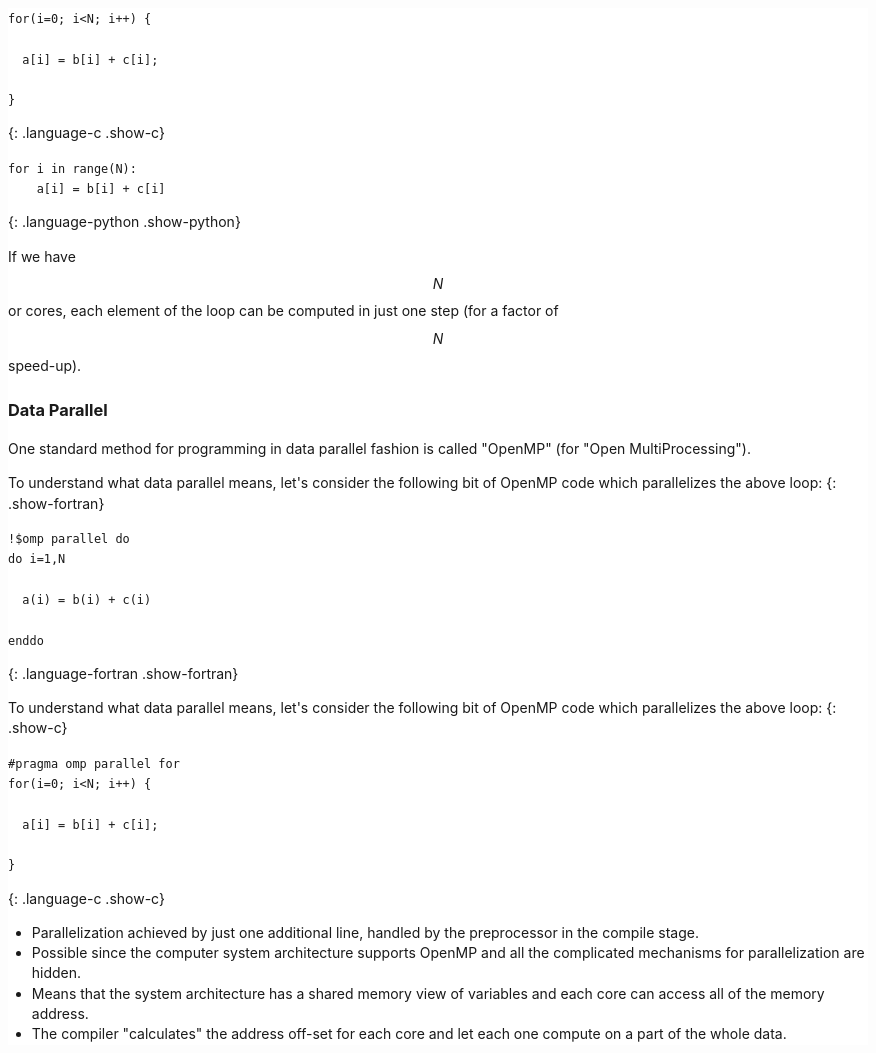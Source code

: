 ~~~
for(i=0; i<N; i++) {

  a[i] = b[i] + c[i];

}
~~~
{: .language-c .show-c}

~~~
for i in range(N):
    a[i] = b[i] + c[i]
~~~
{: .language-python .show-python}

If we have $$N$$ or cores, each element of the loop can be computed in
just one step (for a factor of $$N$$ speed-up).

### Data Parallel

One standard method for programming in data parallel fashion is called
"OpenMP" (for "Open MultiProcessing").

To understand what data parallel means, let's consider the following
bit of OpenMP code which parallelizes the above loop:
{: .show-fortran}

~~~
!$omp parallel do
do i=1,N

  a(i) = b(i) + c(i)

enddo
~~~
{: .language-fortran .show-fortran}

To understand what data parallel means, let's consider the following
bit of OpenMP code which parallelizes the above loop:
{: .show-c}

~~~
#pragma omp parallel for
for(i=0; i<N; i++) {

  a[i] = b[i] + c[i];

}
~~~
{: .language-c .show-c}

- Parallelization achieved by just one additional line,
  handled by the preprocessor in the compile stage. 
- Possible since the computer system architecture supports OpenMP and all the
  complicated mechanisms for parallelization are hidden. 
- Means that the system architecture has a shared memory view of
  variables and each core can access all of the memory address. 
- The compiler "calculates" the address off-set for each core and let each
  one compute on a part of the whole data. 
